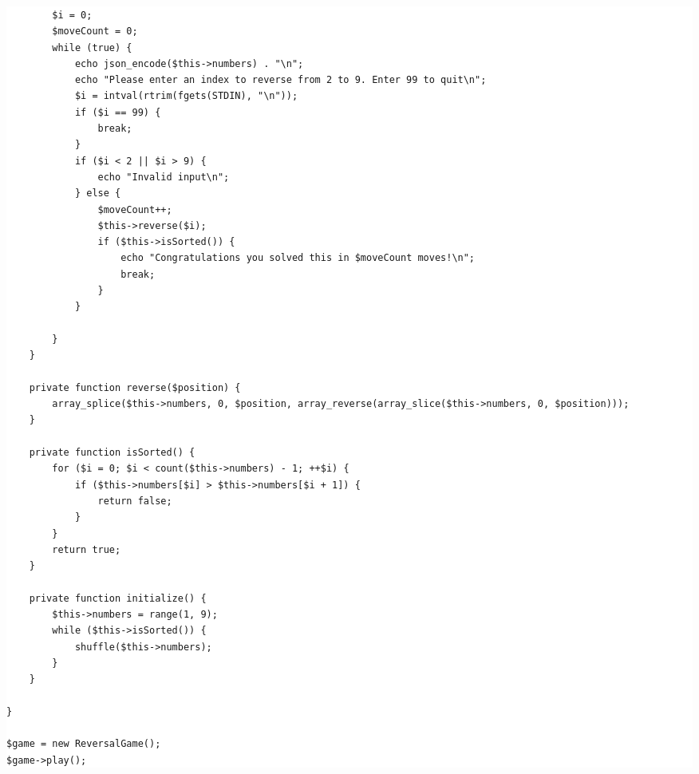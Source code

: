 ```
        $i = 0;
        $moveCount = 0;
        while (true) {
            echo json_encode($this->numbers) . "\n";
            echo "Please enter an index to reverse from 2 to 9. Enter 99 to quit\n";
            $i = intval(rtrim(fgets(STDIN), "\n"));
            if ($i == 99) {
                break;
            }
            if ($i < 2 || $i > 9) {
                echo "Invalid input\n";
            } else {
                $moveCount++;
                $this->reverse($i);
                if ($this->isSorted()) {
                    echo "Congratulations you solved this in $moveCount moves!\n";
                    break;
                }
            }

        }
    }

    private function reverse($position) {
        array_splice($this->numbers, 0, $position, array_reverse(array_slice($this->numbers, 0, $position)));
    }

    private function isSorted() {
        for ($i = 0; $i < count($this->numbers) - 1; ++$i) {
            if ($this->numbers[$i] > $this->numbers[$i + 1]) {
                return false;
            }
        }
        return true;
    }

    private function initialize() {
        $this->numbers = range(1, 9);
        while ($this->isSorted()) {
            shuffle($this->numbers);
        }
    }

}

$game = new ReversalGame();
$game->play();

```

